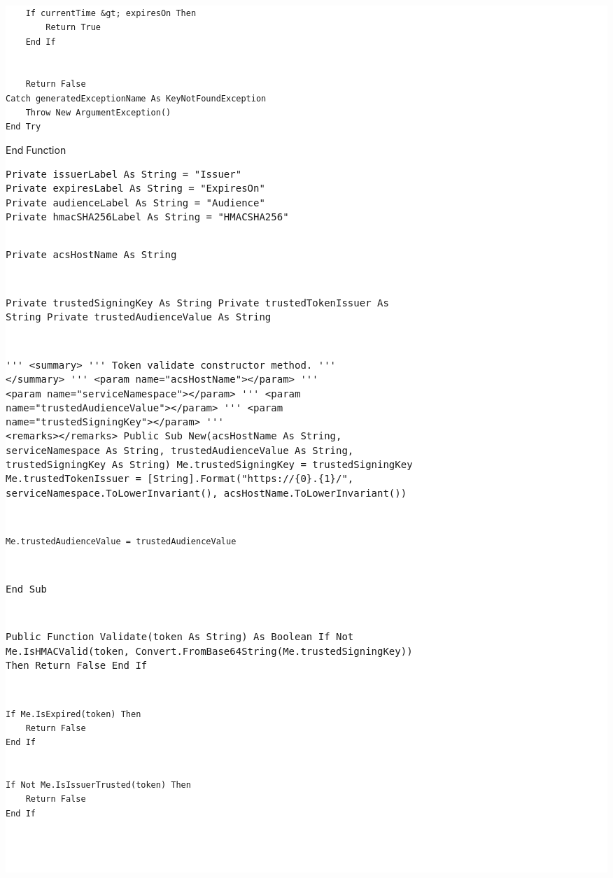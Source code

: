 
        If currentTime &gt; expiresOn Then
            Return True
        End If


        Return False
    Catch generatedExceptionName As KeyNotFoundException
        Throw New ArgumentException()
    End Try
End Function

</pre>
<pre id="codePreview" class="vb">
Private issuerLabel As String = &quot;Issuer&quot;
Private expiresLabel As String = &quot;ExpiresOn&quot;
Private audienceLabel As String = &quot;Audience&quot;
Private hmacSHA256Label As String = &quot;HMACSHA256&quot;


Private acsHostName As String


Private trustedSigningKey As String
Private trustedTokenIssuer As String
Private trustedAudienceValue As String


''' &lt;summary&gt;
''' Token validate constructor method.
''' &lt;/summary&gt;
''' &lt;param name=&quot;acsHostName&quot;&gt;&lt;/param&gt;
''' &lt;param name=&quot;serviceNamespace&quot;&gt;&lt;/param&gt;
''' &lt;param name=&quot;trustedAudienceValue&quot;&gt;&lt;/param&gt;
''' &lt;param name=&quot;trustedSigningKey&quot;&gt;&lt;/param&gt;
''' &lt;remarks&gt;&lt;/remarks&gt;
Public Sub New(acsHostName As String, serviceNamespace As String, trustedAudienceValue As String, trustedSigningKey As String)
    Me.trustedSigningKey = trustedSigningKey
    Me.trustedTokenIssuer = [String].Format(&quot;https://{0}.{1}/&quot;, serviceNamespace.ToLowerInvariant(), acsHostName.ToLowerInvariant())


    Me.trustedAudienceValue = trustedAudienceValue
End Sub


Public Function Validate(token As String) As Boolean
    If Not Me.IsHMACValid(token, Convert.FromBase64String(Me.trustedSigningKey)) Then
        Return False
    End If


    If Me.IsExpired(token) Then
        Return False
    End If


    If Not Me.IsIssuerTrusted(token) Then
        Return False
    End If
